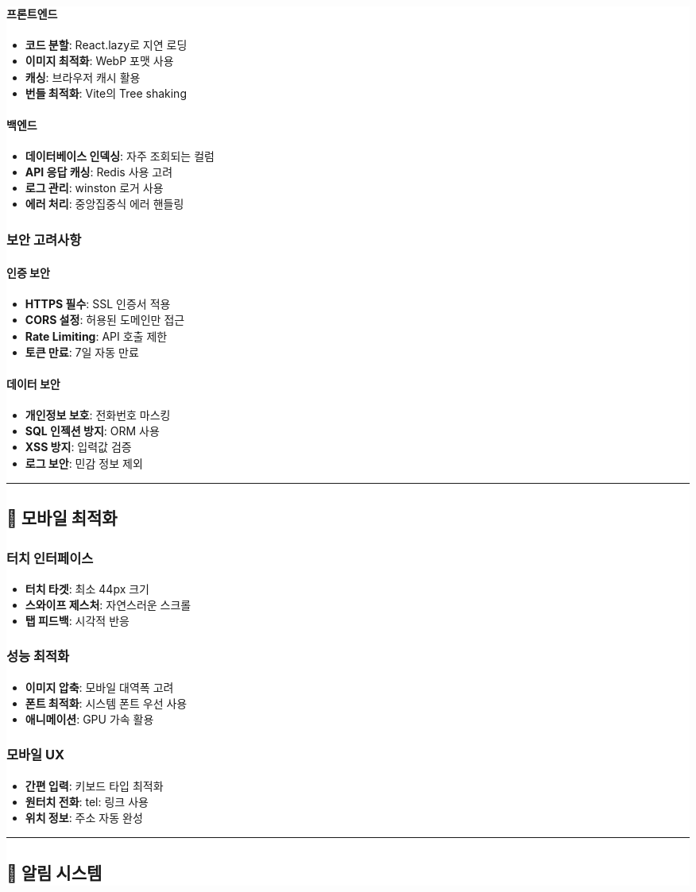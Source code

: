 #### 프론트엔드
- **코드 분할**: React.lazy로 지연 로딩
- **이미지 최적화**: WebP 포맷 사용
- **캐싱**: 브라우저 캐시 활용
- **번들 최적화**: Vite의 Tree shaking

#### 백엔드
- **데이터베이스 인덱싱**: 자주 조회되는 컬럼
- **API 응답 캐싱**: Redis 사용 고려
- **로그 관리**: winston 로거 사용
- **에러 처리**: 중앙집중식 에러 핸들링

### 보안 고려사항

#### 인증 보안
- **HTTPS 필수**: SSL 인증서 적용
- **CORS 설정**: 허용된 도메인만 접근
- **Rate Limiting**: API 호출 제한
- **토큰 만료**: 7일 자동 만료

#### 데이터 보안
- **개인정보 보호**: 전화번호 마스킹
- **SQL 인젝션 방지**: ORM 사용
- **XSS 방지**: 입력값 검증
- **로그 보안**: 민감 정보 제외

---

## 📱 모바일 최적화

### 터치 인터페이스
- **터치 타겟**: 최소 44px 크기
- **스와이프 제스처**: 자연스러운 스크롤
- **탭 피드백**: 시각적 반응

### 성능 최적화
- **이미지 압축**: 모바일 대역폭 고려
- **폰트 최적화**: 시스템 폰트 우선 사용
- **애니메이션**: GPU 가속 활용

### 모바일 UX
- **간편 입력**: 키보드 타입 최적화
- **원터치 전화**: tel: 링크 사용
- **위치 정보**: 주소 자동 완성

---

## 🔔 알림 시스템
